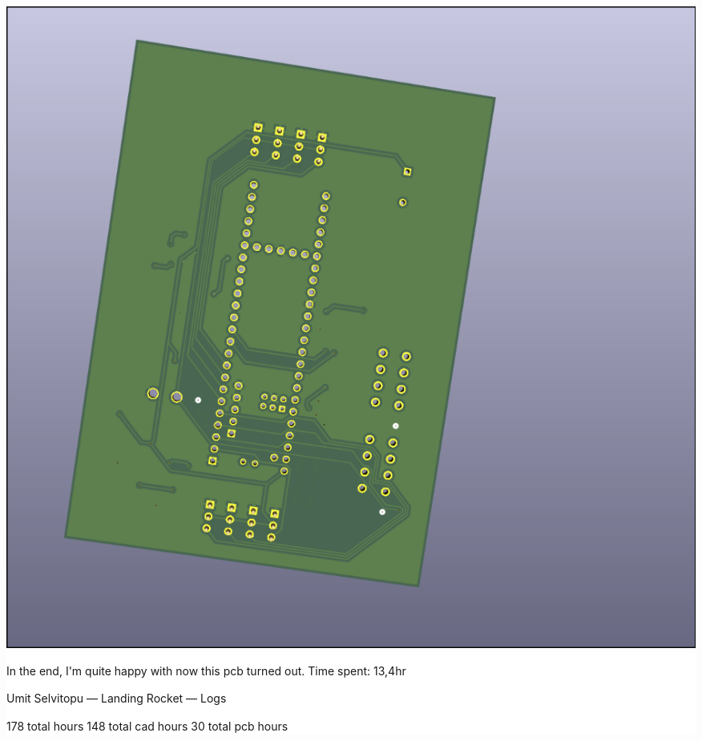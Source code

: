 ![alt text](pics/image-18.png)

In the end, I'm quite happy with now this pcb turned out.
Time spent: 13,4hr




Umit Selvitopu  —  Landing Rocket  —  Logs

178 total hours
148 total cad hours
30 total pcb hours

